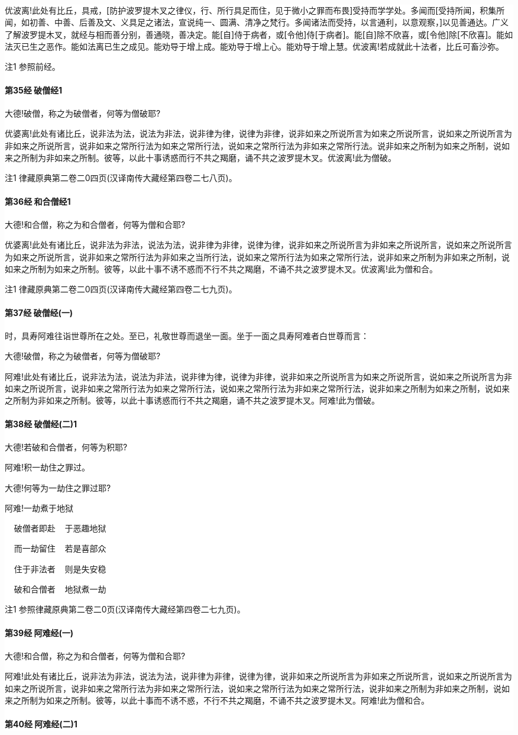 优波离!此处有比丘，具戒，[防护波罗提木叉之律仪，行、所行具足而住，见于微小之罪而布畏]受持而学学处。多闻而[受持所闻，积集所闻，如初善、中善、后善及文、义具足之诸法，宣说纯一、圆满、清净之梵行。多闻诸法而受持，以言通利，以意观察，]以见善通达。广义了解波罗提木叉，就经与相而善分别，善通晓，善决定。能[自]侍于病者，或[令他]侍[于病者]。能[自]除不欣喜，或[令他]除[不欣喜]。能如法灭已生之恶作。能如法离已生之成见。能劝导于增上成。能劝导于增上心。能劝导于增上慧。优波离!若成就此十法者，比丘可畜沙弥。

注1 参照前经。

#### 第35经 破僧经1 <a name="35"></a>

大德!破僧，称之为破僧者，何等为僧破耶?

优婆离!此处有诸比丘，说非法为法，说法为非法，说非律为律，说律为非律，说非如来之所说所言为如来之所说所言，说如来之所说所言为非如来之所说所言，说非如来之常所行法为如来之常所行法，说如来之常所行法为非如来之常所行法。说非如来之所制为如来之所制，说如来之所制为非如来之所制。彼等，以此十事诱惑而行不共之羯磨，诵不共之波罗提木叉。优波离!此为僧破。

注1 律藏原典第二卷二0四页(汉译南传大藏经第四卷二七八页)。

#### 第36经 和合僧经1 <a name="36"></a>

大德!和合僧，称之为和合僧者，何等为僧和合耶?

优婆离!此处有诸比丘，说非法为非法，说法为法，说非律为非律，说律为律，说非如来之所说所言为非如来之所说所言，说如来之所说所言为如来之所说所言，说非如来之常所行法为非如来之当所行法，说如来之常所行法为如来之常所行法，说非如来之所制为非如来之所制，说如来之所制为如来之所制。彼等，以此十事不诱不惑而不行不共之羯磨，不诵不共之波罗提木叉。优波离!此为僧和合。

注1 律藏原典第二卷二0四页(汉译南传大藏经第四卷二七九页)。

#### 第37经 破僧经(一) <a name="37"></a>

时，具寿阿难往诣世尊所在之处。至已，礼敬世尊而退坐一面。坐于一面之具寿阿难者白世尊而言：

大德!破僧，称之为破僧者，何等为僧破耶?

阿难!此处有诸比丘，说非法为法，说法为非法，说非律为律，说律为非律，说非如来之所说所言为如来之所说所言，说如来之所说所言为非如来之所说所言，说非如来之常所行法为如来之常所行法，说如来之常所行法为非如来之常所行法，说非如来之所制为如来之所制，说如来之所制为非如来之所制。彼等，以此十事诱惑而行不共之羯磨，诵不共之波罗提木叉。阿难!此为僧破。

#### 第38经 破僧经(二)1 <a name="38"></a>

大德!若破和合僧者，何等为积耶?

阿难!积一劫住之罪过。

大德!何等为一劫住之罪过耶?

阿难!一劫煮于地狱

&nbsp;&nbsp;&nbsp;&nbsp;破僧者即赴&nbsp;&nbsp;&nbsp;&nbsp;于恶趣地狱

&nbsp;&nbsp;&nbsp;&nbsp;而一劫留住&nbsp;&nbsp;&nbsp;&nbsp;若是喜部众

&nbsp;&nbsp;&nbsp;&nbsp;住于非法者&nbsp;&nbsp;&nbsp;&nbsp;则是失安稳

&nbsp;&nbsp;&nbsp;&nbsp;破和合僧者&nbsp;&nbsp;&nbsp;&nbsp;地狱煮一劫

注1 参照律藏原典第二卷二0页(汉译南传大藏经第四卷二七九页)。

#### 第39经 阿难经(一) <a name="39"></a>

大德!和合僧，称之为和合僧者，何等为僧和合耶?

阿难!此处有诸比丘，说非法为非法，说法为法，说非律为非律，说律为律，说非如来之所说所言为非如来之所说所言，说如来之所说所言为如来之所说所言，说非如来之常所行法为非如来之常所行法，说如来之常所行法为如来之常所行法，说非如来之所制为非如来之所制，说如来之所制为如来之所制。彼等，以此十事而不诱不惑，不行不共之羯磨，不诵不共之波罗提木叉。阿难!此为僧和合。

#### 第40经 阿难经(二)1 <a name="40"></a>
